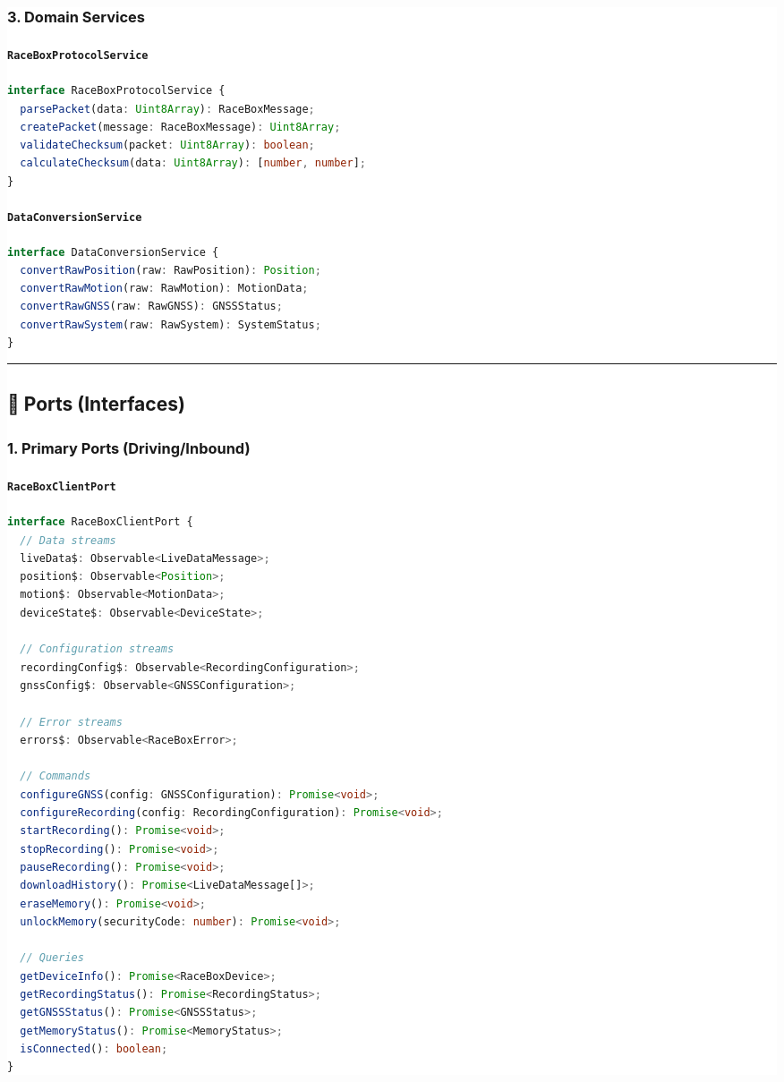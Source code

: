 ### 3. Domain Services

#### `RaceBoxProtocolService`
```typescript
interface RaceBoxProtocolService {
  parsePacket(data: Uint8Array): RaceBoxMessage;
  createPacket(message: RaceBoxMessage): Uint8Array;
  validateChecksum(packet: Uint8Array): boolean;
  calculateChecksum(data: Uint8Array): [number, number];
}
```

#### `DataConversionService`
```typescript
interface DataConversionService {
  convertRawPosition(raw: RawPosition): Position;
  convertRawMotion(raw: RawMotion): MotionData;
  convertRawGNSS(raw: RawGNSS): GNSSStatus;
  convertRawSystem(raw: RawSystem): SystemStatus;
}
```

---

## 🔌 Ports (Interfaces)

### 1. Primary Ports (Driving/Inbound)

#### `RaceBoxClientPort`
```typescript
interface RaceBoxClientPort {
  // Data streams
  liveData$: Observable<LiveDataMessage>;
  position$: Observable<Position>;
  motion$: Observable<MotionData>;
  deviceState$: Observable<DeviceState>;
  
  // Configuration streams
  recordingConfig$: Observable<RecordingConfiguration>;
  gnssConfig$: Observable<GNSSConfiguration>;
  
  // Error streams
  errors$: Observable<RaceBoxError>;
  
  // Commands
  configureGNSS(config: GNSSConfiguration): Promise<void>;
  configureRecording(config: RecordingConfiguration): Promise<void>;
  startRecording(): Promise<void>;
  stopRecording(): Promise<void>;
  pauseRecording(): Promise<void>;
  downloadHistory(): Promise<LiveDataMessage[]>;
  eraseMemory(): Promise<void>;
  unlockMemory(securityCode: number): Promise<void>;
  
  // Queries
  getDeviceInfo(): Promise<RaceBoxDevice>;
  getRecordingStatus(): Promise<RecordingStatus>;
  getGNSSStatus(): Promise<GNSSStatus>;
  getMemoryStatus(): Promise<MemoryStatus>;
  isConnected(): boolean;
}
```
